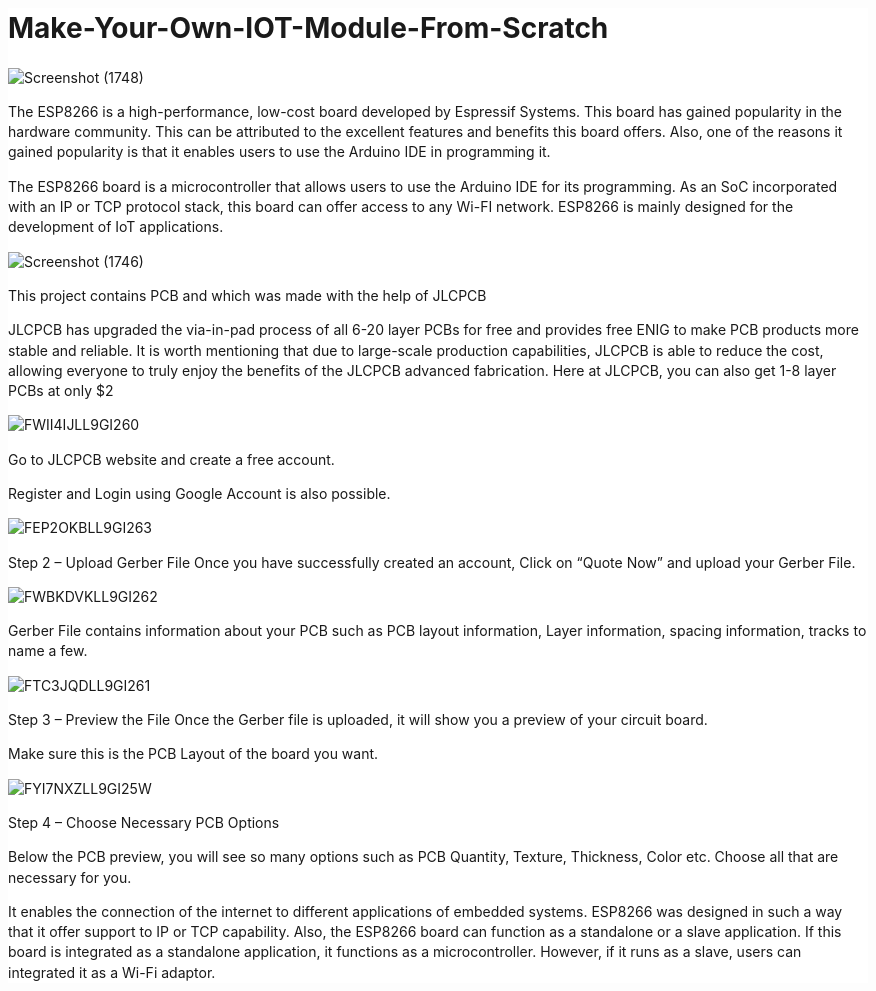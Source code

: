 # Make-Your-Own-IOT-Module-From-Scratch

![Screenshot (1748)](https://github.com/No-Need-Loi/Make-Your-Own-IOT-Module-From-Scratch/assets/142481076/8c80d9f4-45a9-4990-886f-cc4bcaf36504)


The ESP8266 is a high-performance, low-cost board developed by Espressif Systems. This board has gained popularity in the hardware community. This can be attributed to the excellent features and benefits this board offers. Also, one of the reasons it gained popularity is that it enables users to use the Arduino IDE in programming it.

The ESP8266 board is a microcontroller that allows users to use the Arduino IDE for its programming. As an SoC incorporated with an IP or TCP protocol stack, this board can offer access to any Wi-FI network. ESP8266 is mainly designed for the development of IoT applications.

![Screenshot (1746)](https://github.com/No-Need-Loi/Make-Your-Own-IOT-Module-From-Scratch/assets/142481076/3c30e0e8-c9f7-4fe9-9dcf-5191988c43b4)

This project contains PCB and which was made with the help of JLCPCB

JLCPCB has upgraded the via-in-pad process of all 6-20 layer PCBs for free and provides free ENIG to make PCB products more stable and reliable. It is worth mentioning that due to large-scale production capabilities, JLCPCB is able to reduce the cost, allowing everyone to truly enjoy the benefits of the JLCPCB advanced fabrication. Here at JLCPCB, you can also get 1-8 layer PCBs at only $2

![FWII4IJLL9GI260](https://github.com/No-Need-Loi/Make-Your-Own-IOT-Module-From-Scratch/assets/142481076/67b62e19-8f9f-49d0-ad29-23b9f57c6543)

Go to JLCPCB website and create a free account.  

Register and Login using Google Account is also possible.

![FEP2OKBLL9GI263](https://github.com/No-Need-Loi/Make-Your-Own-IOT-Module-From-Scratch/assets/142481076/ea625100-2640-442f-abd8-6b5d6f98d9c7)

Step 2 – Upload Gerber File
Once you have successfully created an account, Click on “Quote Now” and upload your Gerber File.

![FWBKDVKLL9GI262](https://github.com/No-Need-Loi/Make-Your-Own-IOT-Module-From-Scratch/assets/142481076/9ceb21da-126e-4870-9ede-93ede0a4252d)

Gerber File contains information about your PCB such as PCB layout information, Layer information, spacing information, tracks to name a few.

![FTC3JQDLL9GI261](https://github.com/No-Need-Loi/Make-Your-Own-IOT-Module-From-Scratch/assets/142481076/1d2a8076-225b-4efd-bbaf-337cefa3a48c)

Step 3 – Preview the File
Once the Gerber file is uploaded, it will show you a preview of your circuit board.

Make sure this is the PCB Layout of the board you want.

![FYI7NXZLL9GI25W](https://github.com/No-Need-Loi/Make-Your-Own-IOT-Module-From-Scratch/assets/142481076/4d0a9385-786c-4d1c-8d5f-b7cd9ae1626a)

Step 4 – Choose Necessary PCB Options

Below the PCB preview, you will see so many options such as PCB Quantity, Texture, Thickness, Color etc. Choose all that are necessary for you. 

It enables the connection of the internet to different applications of embedded systems. ESP8266 was designed in such a way that it offer support to IP or TCP capability. Also, the ESP8266 board can function as a standalone or a slave application. If this board is integrated as a standalone application, it functions as a microcontroller. However, if it runs as a slave, users can integrated it as a Wi-Fi adaptor.
